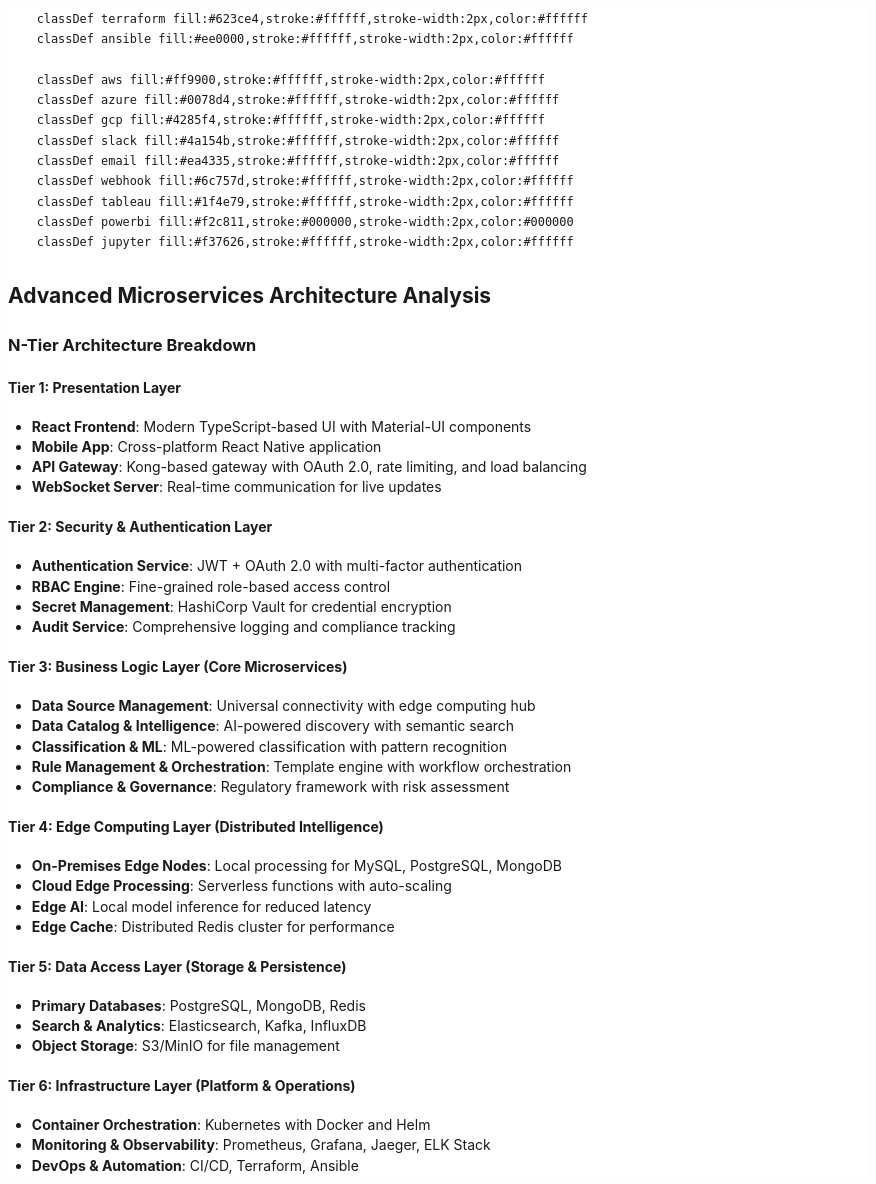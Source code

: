 ```mermaid
    classDef terraform fill:#623ce4,stroke:#ffffff,stroke-width:2px,color:#ffffff
    classDef ansible fill:#ee0000,stroke:#ffffff,stroke-width:2px,color:#ffffff
    
    classDef aws fill:#ff9900,stroke:#ffffff,stroke-width:2px,color:#ffffff
    classDef azure fill:#0078d4,stroke:#ffffff,stroke-width:2px,color:#ffffff
    classDef gcp fill:#4285f4,stroke:#ffffff,stroke-width:2px,color:#ffffff
    classDef slack fill:#4a154b,stroke:#ffffff,stroke-width:2px,color:#ffffff
    classDef email fill:#ea4335,stroke:#ffffff,stroke-width:2px,color:#ffffff
    classDef webhook fill:#6c757d,stroke:#ffffff,stroke-width:2px,color:#ffffff
    classDef tableau fill:#1f4e79,stroke:#ffffff,stroke-width:2px,color:#ffffff
    classDef powerbi fill:#f2c811,stroke:#000000,stroke-width:2px,color:#000000
    classDef jupyter fill:#f37626,stroke:#ffffff,stroke-width:2px,color:#ffffff
```

## Advanced Microservices Architecture Analysis

### N-Tier Architecture Breakdown

#### **Tier 1: Presentation Layer**
- **React Frontend**: Modern TypeScript-based UI with Material-UI components
- **Mobile App**: Cross-platform React Native application
- **API Gateway**: Kong-based gateway with OAuth 2.0, rate limiting, and load balancing
- **WebSocket Server**: Real-time communication for live updates

#### **Tier 2: Security & Authentication Layer**
- **Authentication Service**: JWT + OAuth 2.0 with multi-factor authentication
- **RBAC Engine**: Fine-grained role-based access control
- **Secret Management**: HashiCorp Vault for credential encryption
- **Audit Service**: Comprehensive logging and compliance tracking

#### **Tier 3: Business Logic Layer (Core Microservices)**
- **Data Source Management**: Universal connectivity with edge computing hub
- **Data Catalog & Intelligence**: AI-powered discovery with semantic search
- **Classification & ML**: ML-powered classification with pattern recognition
- **Rule Management & Orchestration**: Template engine with workflow orchestration
- **Compliance & Governance**: Regulatory framework with risk assessment

#### **Tier 4: Edge Computing Layer (Distributed Intelligence)**
- **On-Premises Edge Nodes**: Local processing for MySQL, PostgreSQL, MongoDB
- **Cloud Edge Processing**: Serverless functions with auto-scaling
- **Edge AI**: Local model inference for reduced latency
- **Edge Cache**: Distributed Redis cluster for performance

#### **Tier 5: Data Access Layer (Storage & Persistence)**
- **Primary Databases**: PostgreSQL, MongoDB, Redis
- **Search & Analytics**: Elasticsearch, Kafka, InfluxDB
- **Object Storage**: S3/MinIO for file management

#### **Tier 6: Infrastructure Layer (Platform & Operations)**
- **Container Orchestration**: Kubernetes with Docker and Helm
- **Monitoring & Observability**: Prometheus, Grafana, Jaeger, ELK Stack
- **DevOps & Automation**: CI/CD, Terraform, Ansible
